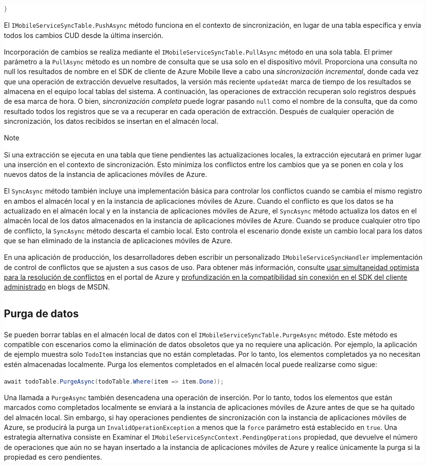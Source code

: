 ```csharp
}
```

El `IMobileServiceSyncTable.PushAsync` método funciona en el contexto de sincronización, en lugar de una tabla específica y envía todos los cambios CUD desde la última inserción.

Incorporación de cambios se realiza mediante el `IMobileServiceSyncTable.PullAsync` método en una sola tabla. El primer parámetro a la `PullAsync` método es un nombre de consulta que se usa solo en el dispositivo móvil. Proporciona una consulta no null los resultados de nombre en el SDK de cliente de Azure Mobile lleve a cabo una *sincronización incremental*, donde cada vez que una operación de extracción devuelve resultados, la versión más reciente `updatedAt` marca de tiempo de los resultados se almacena en el equipo local tablas del sistema. A continuación, las operaciones de extracción recuperan solo registros después de esa marca de hora. O bien, *sincronización completa* puede lograr pasando `null` como el nombre de la consulta, que da como resultado todos los registros que se va a recuperar en cada operación de extracción. Después de cualquier operación de sincronización, los datos recibidos se insertan en el almacén local.

> [!NOTE]
> Si una extracción se ejecuta en una tabla que tiene pendientes las actualizaciones locales, la extracción ejecutará en primer lugar una inserción en el contexto de sincronización. Esto minimiza los conflictos entre los cambios que ya se ponen en cola y los nuevos datos de la instancia de aplicaciones móviles de Azure.

El `SyncAsync` método también incluye una implementación básica para controlar los conflictos cuando se cambia el mismo registro en ambos el almacén local y en la instancia de aplicaciones móviles de Azure. Cuando el conflicto es que los datos se ha actualizado en el almacén local y en la instancia de aplicaciones móviles de Azure, el `SyncAsync` método actualiza los datos en el almacén local de los datos almacenados en la instancia de aplicaciones móviles de Azure. Cuando se produce cualquier otro tipo de conflicto, la `SyncAsync` método descarta el cambio local. Esto controla el escenario donde existe un cambio local para los datos que se han eliminado de la instancia de aplicaciones móviles de Azure.

En una aplicación de producción, los desarrolladores deben escribir un personalizado `IMobileServiceSyncHandler` implementación de control de conflictos que se ajusten a sus casos de uso. Para obtener más información, consulte [usar simultaneidad optimista para la resolución de conflictos](https://azure.microsoft.com/documentation/articles/app-service-mobile-dotnet-how-to-use-client-library/#optimisticconcurrency) en el portal de Azure y [profundización en la compatibilidad sin conexión en el SDK del cliente administrado](https://blogs.msdn.microsoft.com/azuremobile/2014/04/07/deep-dive-on-the-offline-support-in-the-managed-client-sdk/) en blogs de MSDN.

## <a name="purging-data"></a>Purga de datos

Se pueden borrar tablas en el almacén local de datos con el `IMobileServiceSyncTable.PurgeAsync` método. Este método es compatible con escenarios como la eliminación de datos obsoletos que ya no requiere una aplicación. Por ejemplo, la aplicación de ejemplo muestra solo `TodoItem` instancias que no están completadas. Por lo tanto, los elementos completados ya no necesitan estén almacenadas localmente. Purga los elementos completados en el almacén local puede realizarse como sigue:

```csharp
await todoTable.PurgeAsync(todoTable.Where(item => item.Done));
```

Una llamada a `PurgeAsync` también desencadena una operación de inserción. Por lo tanto, todos los elementos que están marcados como completados localmente se enviará a la instancia de aplicaciones móviles de Azure antes de que se ha quitado del almacén local. Sin embargo, si hay operaciones pendientes de sincronización con la instancia de aplicaciones móviles de Azure, se producirá la purga un `InvalidOperationException` a menos que la `force` parámetro está establecido en `true`. Una estrategia alternativa consiste en Examinar el `IMobileServiceSyncContext.PendingOperations` propiedad, que devuelve el número de operaciones que aún no se hayan insertado a la instancia de aplicaciones móviles de Azure y realice únicamente la purga si la propiedad es cero pendientes.
